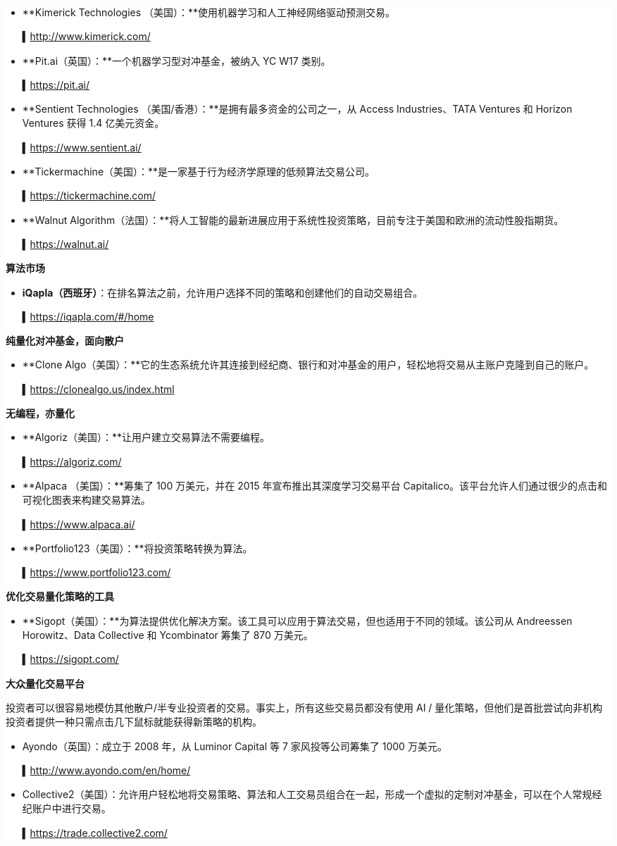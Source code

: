*   **Kimerick Technologies （美国）：**使用机器学习和人工神经网络驱动预测交易。

    ▍http://www.kimerick.com/

*   **Pit.ai（英国）：**一个机器学习型对冲基金，被纳入 YC W17 类别。

    ▍https://pit.ai/

*   **Sentient Technologies （美国/香港）：**是拥有最多资金的公司之一，从 Access Industries、TATA Ventures 和 Horizon Ventures 获得 1.4 亿美元资金。

    ▍https://www.sentient.ai/

*   **Tickermachine（美国）：**是一家基于行为经济学原理的低频算法交易公司。

    ▍https://tickermachine.com/

*   **Walnut Algorithm（法国）：**将人工智能的最新进展应用于系统性投资策略，目前专注于美国和欧洲的流动性股指期货。

    ▍https://walnut.ai/

**算法市场**

*   **iQapla（西班牙）**：在排名算法之前，允许用户选择不同的策略和创建他们的自动交易组合。

    ▍https://iqapla.com/#/home

**纯量化对冲基金，面向散户**

*   **Clone Algo（美国）：**它的生态系统允许其连接到经纪商、银行和对冲基金的用户，轻松地将交易从主账户克隆到自己的账户。

    ▍https://clonealgo.us/index.html

**无编程，亦量化**

*   **Algoriz（美国）：**让用户建立交易算法不需要编程。

    ▍https://algoriz.com/

*   **Alpaca （美国）：**筹集了 100 万美元，并在 2015 年宣布推出其深度学习交易平台 Capitalico。该平台允许人们通过很少的点击和可视化图表来构建交易算法。

    ▍https://www.alpaca.ai/

*   **Portfolio123（美国）：**将投资策略转换为算法。

    ▍https://www.portfolio123.com/

**优化交易量化策略的工具**

*   **Sigopt（美国）：**为算法提供优化解决方案。该工具可以应用于算法交易，但也适用于不同的领域。该公司从 Andreessen Horowitz、Data Collective 和 Ycombinator 筹集了 870 万美元。

    ▍https://sigopt.com/

**大众量化交易平台**

投资者可以很容易地模仿其他散户/半专业投资者的交易。事实上，所有这些交易员都没有使用 AI / 量化策略，但他们是首批尝试向非机构投资者提供一种只需点击几下鼠标就能获得新策略的机构。

*   Ayondo（英国）：成立于 2008 年，从 Luminor Capital 等 7 家风投等公司筹集了 1000 万美元。

    ▍http://www.ayondo.com/en/home/

*   Collective2（美国）：允许用户轻松地将交易策略、算法和人工交易员组合在一起，形成一个虚拟的定制对冲基金，可以在个人常规经纪账户中进行交易。

    ▍https://trade.collective2.com/
